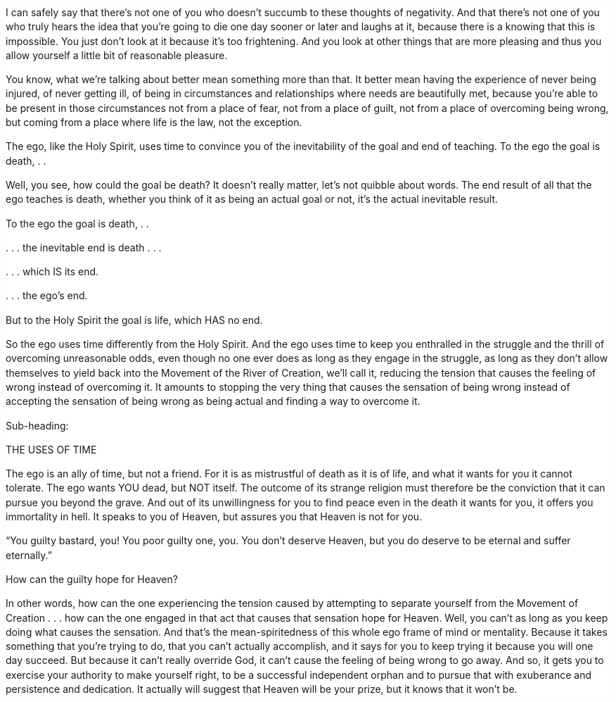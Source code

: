 I can safely say that there’s not one of you who doesn’t succumb to these thoughts of negativity.  And that there’s not one of you who truly hears the idea that you’re going to die one day sooner or later and laughs at it, because there is a knowing that this is impossible.  You just don’t look at it because it’s too frightening.  And you look at other things that are more pleasing and thus you allow yourself a little bit of reasonable pleasure.  

You know, what we’re talking about better mean something more than that.  It better mean having the experience of never being injured, of never getting ill, of being in circumstances and relationships where needs are beautifully met, because you’re able to be present in those circumstances not from a place of fear, not from a place of guilt, not from a place of overcoming being wrong, but coming from a place where life is the law, not the exception.

The ego, like the Holy Spirit, uses time to convince you of the inevitability of the goal and end of teaching. To the ego the goal is death, . .

Well, you see, how could the goal be death?  It doesn’t really matter, let’s not quibble about words.  The end result of all that the ego teaches is death, whether you think of it as being an actual goal or not, it’s the actual inevitable result.

To the ego the goal is death, . .

. . . the inevitable end is death . . .

. . .  which IS its end. 

. . . the ego’s end.

But to the Holy Spirit the goal is life, which HAS no end.

So the ego uses time differently from the Holy Spirit.  And the ego uses time to keep you enthralled in the struggle and the thrill of overcoming unreasonable odds, even though no one ever does as long as they engage in the struggle, as long as they don’t allow themselves to yield back into the Movement of the River of Creation, we’ll call it, reducing the tension that causes the feeling of wrong instead of overcoming it.  It amounts to stopping the very thing that causes the sensation of being wrong instead of accepting the sensation of being wrong as being actual and finding a way to overcome it.

Sub-heading:

THE USES OF TIME 

The ego is an ally of time, but not a friend. For it is as mistrustful of death as it is of life, and what it wants for you it cannot tolerate. The ego wants YOU dead, but NOT itself. The outcome of its strange religion must therefore be the conviction that it can pursue you beyond the grave. And out of its unwillingness for you to find peace even in the death it wants for you, it offers you immortality in hell. It speaks to you of Heaven, but assures you that Heaven is not for you. 

“You guilty bastard, you!  You poor guilty one, you.  You don’t deserve Heaven, but you do deserve to be eternal and suffer eternally.”

How can the guilty hope for Heaven?

In other words, how can the one experiencing the tension caused by attempting to separate yourself from the Movement of Creation . . . how can the one engaged in that act that causes that sensation hope for Heaven.  Well, you can’t as long as you keep doing what causes the sensation.  And that’s the mean-spiritedness of this whole ego frame of mind or mentality.  Because it takes something that you’re trying to do, that you can’t actually accomplish, and it says for you to keep trying it because you will one day succeed.  But because it can’t really override God, it can’t cause the feeling of being wrong to go away.  And so, it gets you to exercise your authority to make yourself right, to be a successful independent orphan and to pursue that with exuberance and persistence and dedication.  It actually will suggest that Heaven will be your prize, but it knows that it won’t be.
